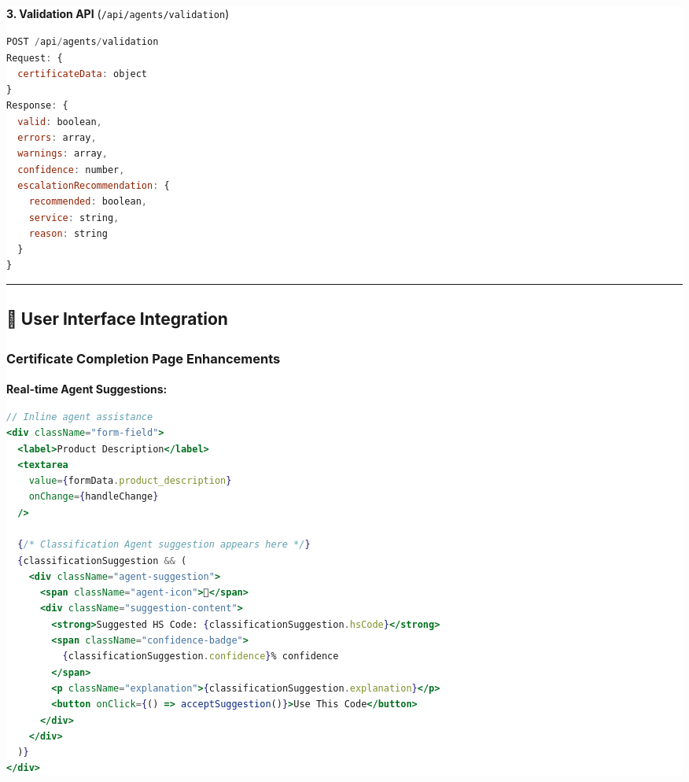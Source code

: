 **3. Validation API** (`/api/agents/validation`)
```javascript
POST /api/agents/validation
Request: {
  certificateData: object
}
Response: {
  valid: boolean,
  errors: array,
  warnings: array,
  confidence: number,
  escalationRecommendation: {
    recommended: boolean,
    service: string,
    reason: string
  }
}
```

---

## 🎨 User Interface Integration

### **Certificate Completion Page Enhancements**

**Real-time Agent Suggestions:**
```jsx
// Inline agent assistance
<div className="form-field">
  <label>Product Description</label>
  <textarea
    value={formData.product_description}
    onChange={handleChange}
  />

  {/* Classification Agent suggestion appears here */}
  {classificationSuggestion && (
    <div className="agent-suggestion">
      <span className="agent-icon">🤖</span>
      <div className="suggestion-content">
        <strong>Suggested HS Code: {classificationSuggestion.hsCode}</strong>
        <span className="confidence-badge">
          {classificationSuggestion.confidence}% confidence
        </span>
        <p className="explanation">{classificationSuggestion.explanation}</p>
        <button onClick={() => acceptSuggestion()}>Use This Code</button>
      </div>
    </div>
  )}
</div>
```
